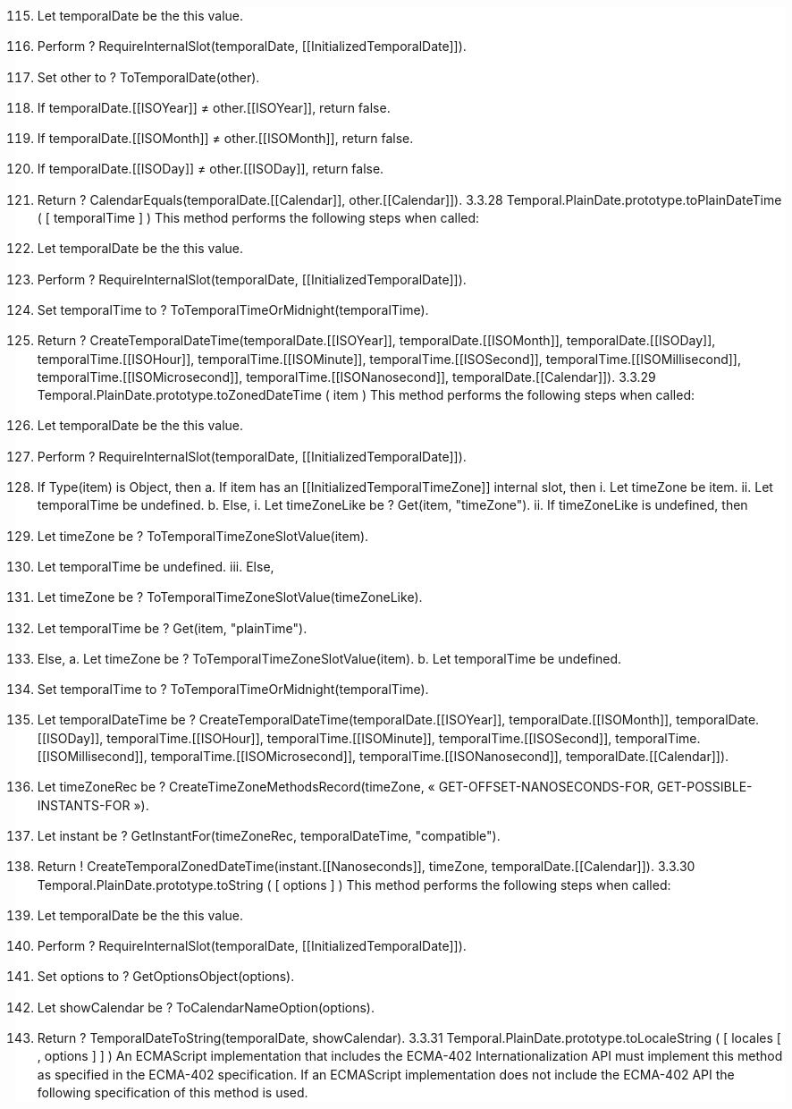 115. Let temporalDate be the this value.
116. Perform ? RequireInternalSlot(temporalDate, [[InitializedTemporalDate]]).
117. Set other to ? ToTemporalDate(other).
118. If temporalDate.[[ISOYear]] ≠ other.[[ISOYear]], return false.
119. If temporalDate.[[ISOMonth]] ≠ other.[[ISOMonth]], return false.
120. If temporalDate.[[ISODay]] ≠ other.[[ISODay]], return false.
121. Return ? CalendarEquals(temporalDate.[[Calendar]], other.[[Calendar]]).
     3.3.28 Temporal.PlainDate.prototype.toPlainDateTime ( [ temporalTime ] )
     This method performs the following steps when called:

122. Let temporalDate be the this value.
123. Perform ? RequireInternalSlot(temporalDate, [[InitializedTemporalDate]]).
124. Set temporalTime to ? ToTemporalTimeOrMidnight(temporalTime).
125. Return ? CreateTemporalDateTime(temporalDate.[[ISOYear]], temporalDate.[[ISOMonth]], temporalDate.[[ISODay]], temporalTime.[[ISOHour]], temporalTime.[[ISOMinute]], temporalTime.[[ISOSecond]], temporalTime.[[ISOMillisecond]], temporalTime.[[ISOMicrosecond]], temporalTime.[[ISONanosecond]], temporalDate.[[Calendar]]).
     3.3.29 Temporal.PlainDate.prototype.toZonedDateTime ( item )
     This method performs the following steps when called:

126. Let temporalDate be the this value.
127. Perform ? RequireInternalSlot(temporalDate, [[InitializedTemporalDate]]).
128. If Type(item) is Object, then
     a. If item has an [[InitializedTemporalTimeZone]] internal slot, then
     i. Let timeZone be item.
     ii. Let temporalTime be undefined.
     b. Else,
     i. Let timeZoneLike be ? Get(item, "timeZone").
     ii. If timeZoneLike is undefined, then
129. Let timeZone be ? ToTemporalTimeZoneSlotValue(item).
130. Let temporalTime be undefined.
     iii. Else,
131. Let timeZone be ? ToTemporalTimeZoneSlotValue(timeZoneLike).
132. Let temporalTime be ? Get(item, "plainTime").
133. Else,
     a. Let timeZone be ? ToTemporalTimeZoneSlotValue(item).
     b. Let temporalTime be undefined.
134. Set temporalTime to ? ToTemporalTimeOrMidnight(temporalTime).
135. Let temporalDateTime be ? CreateTemporalDateTime(temporalDate.[[ISOYear]], temporalDate.[[ISOMonth]], temporalDate.[[ISODay]], temporalTime.[[ISOHour]], temporalTime.[[ISOMinute]], temporalTime.[[ISOSecond]], temporalTime.[[ISOMillisecond]], temporalTime.[[ISOMicrosecond]], temporalTime.[[ISONanosecond]], temporalDate.[[Calendar]]).
136. Let timeZoneRec be ? CreateTimeZoneMethodsRecord(timeZone, « GET-OFFSET-NANOSECONDS-FOR, GET-POSSIBLE-INSTANTS-FOR »).
137. Let instant be ? GetInstantFor(timeZoneRec, temporalDateTime, "compatible").
138. Return ! CreateTemporalZonedDateTime(instant.[[Nanoseconds]], timeZone, temporalDate.[[Calendar]]).
     3.3.30 Temporal.PlainDate.prototype.toString ( [ options ] )
     This method performs the following steps when called:

139. Let temporalDate be the this value.
140. Perform ? RequireInternalSlot(temporalDate, [[InitializedTemporalDate]]).
141. Set options to ? GetOptionsObject(options).
142. Let showCalendar be ? ToCalendarNameOption(options).
143. Return ? TemporalDateToString(temporalDate, showCalendar).
     3.3.31 Temporal.PlainDate.prototype.toLocaleString ( [ locales [ , options ] ] )
     An ECMAScript implementation that includes the ECMA-402 Internationalization API must implement this method as specified in the ECMA-402 specification. If an ECMAScript implementation does not include the ECMA-402 API the following specification of this method is used.
